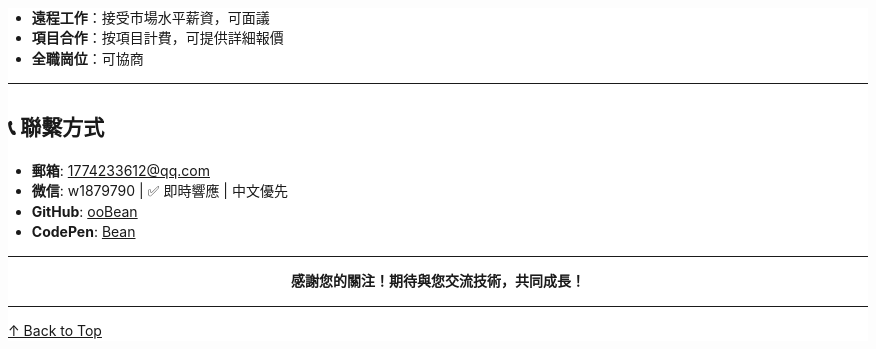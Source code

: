 - **遠程工作**：接受市場水平薪資，可面議  
- **項目合作**：按項目計費，可提供詳細報價  
- **全職崗位**：可協商

---

## 📞 聯繫方式

- **郵箱**: 1774233612@qq.com  
- **微信**: w1879790 | ✅ 即時響應 | 中文優先  
- **GitHub**: [ooBean](https://github.com/ooBean)  
- **CodePen**: [Bean](https://codepen.io/oopeachboy)

---

<div align="center">

**感謝您的關注！期待與您交流技術，共同成長！**

</div>

---

[↑ Back to Top](#)